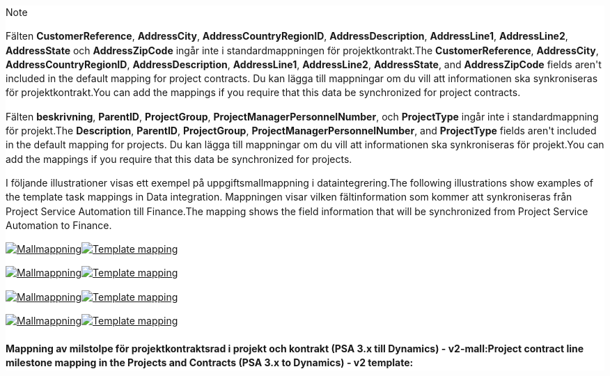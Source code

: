 > [!NOTE] 
> <span data-ttu-id="4b98a-198">Fälten **CustomerReference**, **AddressCity**, **AddressCountryRegionID**, **AddressDescription**, **AddressLine1**, **AddressLine2**, **AddressState** och **AddressZipCode** ingår inte i standardmappningen för projektkontrakt.</span><span class="sxs-lookup"><span data-stu-id="4b98a-198">The **CustomerReference**, **AddressCity**, **AddressCountryRegionID**, **AddressDescription**, **AddressLine1**, **AddressLine2**, **AddressState**, and **AddressZipCode** fields aren't included in the default mapping for project contracts.</span></span> <span data-ttu-id="4b98a-199">Du kan lägga till mappningar om du vill att informationen ska synkroniseras för projektkontrakt.</span><span class="sxs-lookup"><span data-stu-id="4b98a-199">You can add the mappings if you require that this data be synchronized for project contracts.</span></span>
>
> <span data-ttu-id="4b98a-200">Fälten **beskrivning**, **ParentID**, **ProjectGroup**, **ProjectManagerPersonnelNumber**, och **ProjectType** ingår inte i standardmappning för projekt.</span><span class="sxs-lookup"><span data-stu-id="4b98a-200">The **Description**, **ParentID**, **ProjectGroup**, **ProjectManagerPersonnelNumber**, and **ProjectType** fields aren't included in the default mapping for projects.</span></span> <span data-ttu-id="4b98a-201">Du kan lägga till mappningar om du vill att informationen ska synkroniseras för projekt.</span><span class="sxs-lookup"><span data-stu-id="4b98a-201">You can add the mappings if you require that this data be synchronized for projects.</span></span>

<span data-ttu-id="4b98a-202">I följande illustrationer visas ett exempel på uppgiftsmallmappning i dataintegrering.</span><span class="sxs-lookup"><span data-stu-id="4b98a-202">The following illustrations show examples of the template task mappings in Data integration.</span></span> <span data-ttu-id="4b98a-203">Mappningen visar vilken fältinformation som kommer att synkroniseras från Project Service Automation till Finance.</span><span class="sxs-lookup"><span data-stu-id="4b98a-203">The mapping shows the field information that will be synchronized from Project Service Automation to Finance.</span></span>

<span data-ttu-id="4b98a-204">[![Mallmappning](./media/ProjectContractTemplateMapping.JPG)](./media/ProjectContractTemplateMapping.JPG)</span><span class="sxs-lookup"><span data-stu-id="4b98a-204">[![Template mapping](./media/ProjectContractTemplateMapping.JPG)](./media/ProjectContractTemplateMapping.JPG)</span></span>

<span data-ttu-id="4b98a-205">[![Mallmappning](./media/ProjectTemplateMapping.JPG)](./media/ProjectTemplateMapping.JPG)</span><span class="sxs-lookup"><span data-stu-id="4b98a-205">[![Template mapping](./media/ProjectTemplateMapping.JPG)](./media/ProjectTemplateMapping.JPG)</span></span>

<span data-ttu-id="4b98a-206">[![Mallmappning](./media/ProjectContractLinesMapping.JPG)](./media/ProjectContractLinesMapping.JPG)</span><span class="sxs-lookup"><span data-stu-id="4b98a-206">[![Template mapping](./media/ProjectContractLinesMapping.JPG)](./media/ProjectContractLinesMapping.JPG)</span></span>

<span data-ttu-id="4b98a-207">[![Mallmappning](./media/ProjectContractLineMilestonesMapping.JPG)](./media/ProjectContractLineMilestonesMapping.JPG)</span><span class="sxs-lookup"><span data-stu-id="4b98a-207">[![Template mapping](./media/ProjectContractLineMilestonesMapping.JPG)](./media/ProjectContractLineMilestonesMapping.JPG)</span></span>

#### <a name="project-contract-line-milestone-mapping-in-the-projects-and-contracts-psa-3x-to-dynamics---v2-template"></a><span data-ttu-id="4b98a-208">Mappning av milstolpe för projektkontraktsrad i projekt och kontrakt (PSA 3.x till Dynamics) - v2-mall:</span><span class="sxs-lookup"><span data-stu-id="4b98a-208">Project contract line milestone mapping in the Projects and Contracts (PSA 3.x to Dynamics) - v2 template:</span></span>
